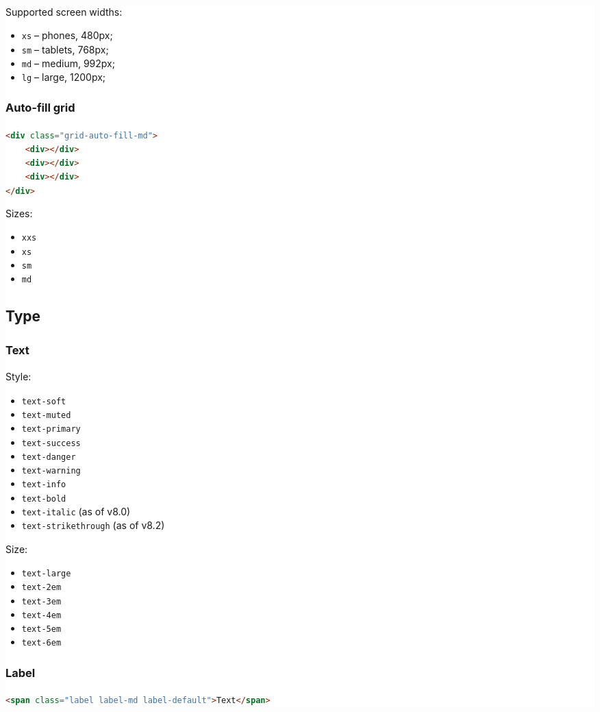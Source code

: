 Supported screen widths:

* `xs` – phones, 480px;
* `sm` – tablets, 768px;
* `md` – medium, 992px;
* `lg` – large, 1200px;

### Auto-fill grid

```html
<div class="grid-auto-fill-md">
    <div></div>
    <div></div>
    <div></div>
</div>
```

Sizes:

* `xxs`
* `xs`
* `sm`
* `md`

## Type

### Text

Style:

* `text-soft`
* `text-muted`
* `text-primary`
* `text-success`
* `text-danger`
* `text-warning`
* `text-info`
* `text-bold`
* `text-italic` (as of v8.0)
* `text-strikethrough` (as of v8.2)

Size:

* `text-large`
* `text-2em`
* `text-3em`
* `text-4em`
* `text-5em`
* `text-6em`


### Label

```html
<span class="label label-md label-default">Text</span>
```
